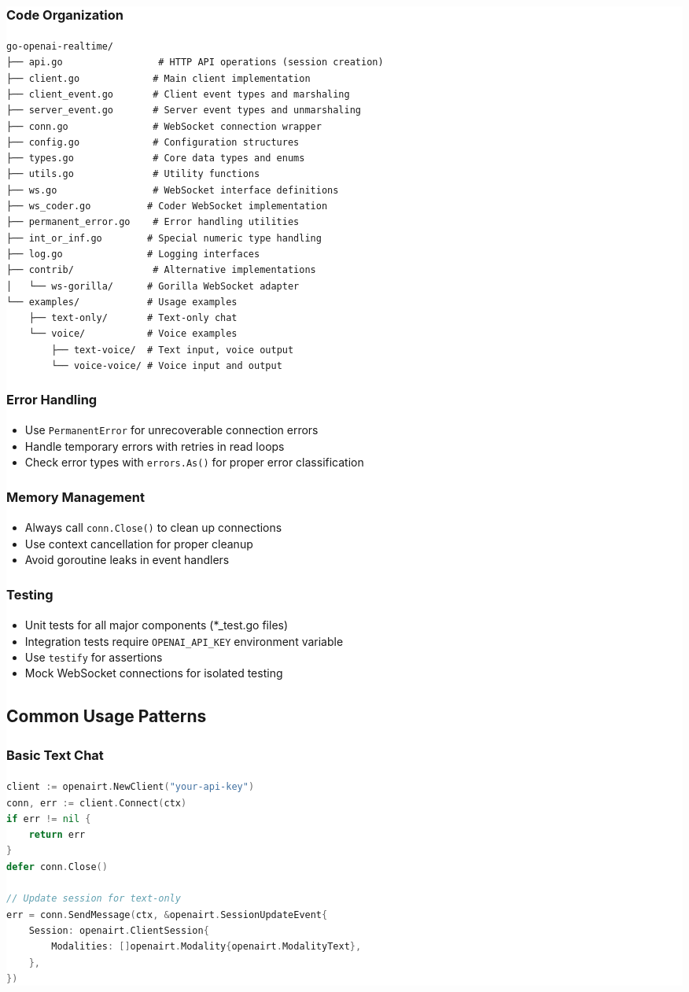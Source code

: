 ### Code Organization

```
go-openai-realtime/
├── api.go                 # HTTP API operations (session creation)
├── client.go             # Main client implementation
├── client_event.go       # Client event types and marshaling
├── server_event.go       # Server event types and unmarshaling
├── conn.go               # WebSocket connection wrapper
├── config.go             # Configuration structures
├── types.go              # Core data types and enums
├── utils.go              # Utility functions
├── ws.go                 # WebSocket interface definitions
├── ws_coder.go          # Coder WebSocket implementation
├── permanent_error.go    # Error handling utilities
├── int_or_inf.go        # Special numeric type handling
├── log.go               # Logging interfaces
├── contrib/              # Alternative implementations
│   └── ws-gorilla/      # Gorilla WebSocket adapter
└── examples/            # Usage examples
    ├── text-only/       # Text-only chat
    └── voice/           # Voice examples
        ├── text-voice/  # Text input, voice output
        └── voice-voice/ # Voice input and output
```

### Error Handling

- Use `PermanentError` for unrecoverable connection errors
- Handle temporary errors with retries in read loops
- Check error types with `errors.As()` for proper error classification

### Memory Management

- Always call `conn.Close()` to clean up connections
- Use context cancellation for proper cleanup
- Avoid goroutine leaks in event handlers

### Testing

- Unit tests for all major components (*_test.go files)
- Integration tests require `OPENAI_API_KEY` environment variable
- Use `testify` for assertions
- Mock WebSocket connections for isolated testing

## Common Usage Patterns

### Basic Text Chat

```go
client := openairt.NewClient("your-api-key")
conn, err := client.Connect(ctx)
if err != nil {
    return err
}
defer conn.Close()

// Update session for text-only
err = conn.SendMessage(ctx, &openairt.SessionUpdateEvent{
    Session: openairt.ClientSession{
        Modalities: []openairt.Modality{openairt.ModalityText},
    },
})

```